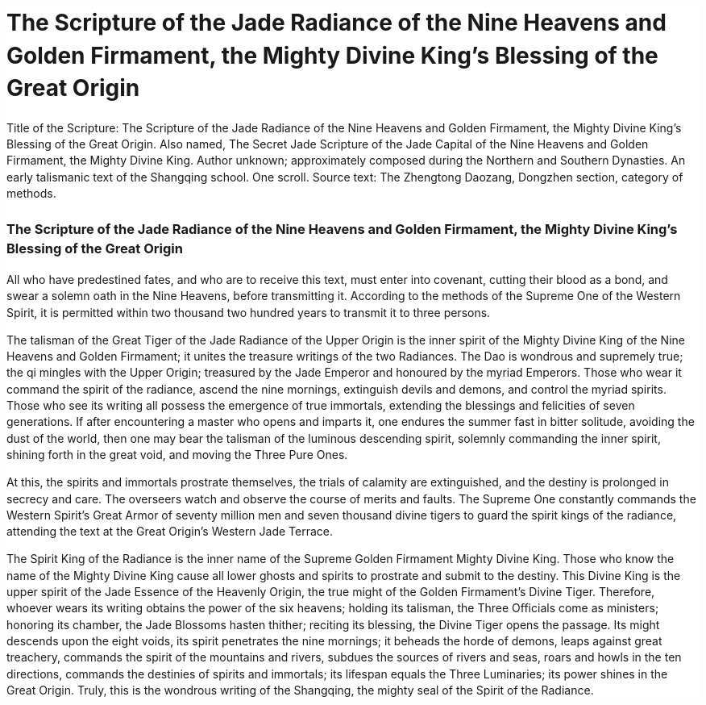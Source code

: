 # The Scripture of the Jade Radiance of the Nine Heavens and Golden Firmament, the Mighty Divine King’s Blessing of the Great Origin

Title of the Scripture: The Scripture of the Jade Radiance of the Nine Heavens and Golden Firmament, the Mighty Divine King’s Blessing of the Great Origin. Also named, The Secret Jade Scripture of the Jade Capital of the Nine Heavens and Golden Firmament, the Mighty Divine King. Author unknown; approximately composed during the Northern and Southern Dynasties. An early talismanic text of the Shangqing school. One scroll. Source text: The Zhengtong Daozang, Dongzhen section, category of methods.

### The Scripture of the Jade Radiance of the Nine Heavens and Golden Firmament, the Mighty Divine King’s Blessing of the Great Origin

All who have predestined fates, and who are to receive this text, must enter into covenant, cutting their blood as a bond, and swear a solemn oath in the Nine Heavens, before transmitting it. According to the methods of the Supreme One of the Western Spirit, it is permitted within two thousand two hundred years to transmit it to three persons.

The talisman of the Great Tiger of the Jade Radiance of the Upper Origin is the inner spirit of the Mighty Divine King of the Nine Heavens and Golden Firmament; it unites the treasure writings of the two Radiances. The Dao is wondrous and supremely true; the qi mingles with the Upper Origin; treasured by the Jade Emperor and honoured by the myriad Emperors. Those who wear it command the spirit of the radiance, ascend the nine mornings, extinguish devils and demons, and control the myriad spirits. Those who see its writing all possess the emergence of true immortals, extending the blessings and felicities of seven generations. If after encountering a master who opens and imparts it, one endures the summer fast in bitter solitude, avoiding the dust of the world, then one may bear the talisman of the luminous descending spirit, solemnly commanding the inner spirit, shining forth in the great void, and moving the Three Pure Ones.

At this, the spirits and immortals prostrate themselves, the trials of calamity are extinguished, and the destiny is prolonged in secrecy and care. The overseers watch and observe the course of merits and faults. The Supreme One constantly commands the Western Spirit’s Great Armor of seventy million men and seven thousand divine tigers to guard the spirit kings of the radiance, attending the text at the Great Origin’s Western Jade Terrace.

The Spirit King of the Radiance is the inner name of the Supreme Golden Firmament Mighty Divine King. Those who know the name of the Mighty Divine King cause all lower ghosts and spirits to prostrate and submit to the destiny. This Divine King is the upper spirit of the Jade Essence of the Heavenly Origin, the true might of the Golden Firmament’s Divine Tiger. Therefore, whoever wears its writing obtains the power of the six heavens; holding its talisman, the Three Officials come as ministers; honoring its chamber, the Jade Blossoms hasten thither; reciting its blessing, the Divine Tiger opens the passage. Its might descends upon the eight voids, its spirit penetrates the nine mornings; it beheads the horde of demons, leaps against great treachery, commands the spirit of the mountains and rivers, subdues the sources of rivers and seas, roars and howls in the ten directions, commands the destinies of spirits and immortals; its lifespan equals the Three Luminaries; its power shines in the Great Origin. Truly, this is the wondrous writing of the Shangqing, the mighty seal of the Spirit of the Radiance.

